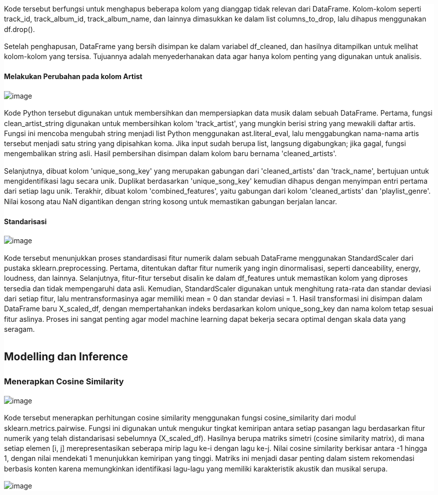 Kode tersebut berfungsi untuk menghapus beberapa kolom yang dianggap tidak relevan dari DataFrame. Kolom-kolom seperti track_id, track_album_id, track_album_name, dan lainnya dimasukkan ke dalam list columns_to_drop, lalu dihapus menggunakan df.drop().

Setelah penghapusan, DataFrame yang bersih disimpan ke dalam variabel df_cleaned, dan hasilnya ditampilkan untuk melihat kolom-kolom yang tersisa. Tujuannya adalah menyederhanakan data agar hanya kolom penting yang digunakan untuk analisis.

#### Melakukan Perubahan pada kolom Artist
![image](https://github.com/user-attachments/assets/125975c1-cf1f-4c5b-9c7e-b87610b6c4fb)

Kode Python tersebut digunakan untuk membersihkan dan mempersiapkan data musik dalam sebuah DataFrame. Pertama, fungsi clean_artist_string digunakan untuk membersihkan kolom 'track_artist', yang mungkin berisi string yang mewakili daftar artis. Fungsi ini mencoba mengubah string menjadi list Python menggunakan ast.literal_eval, lalu menggabungkan nama-nama artis tersebut menjadi satu string yang dipisahkan koma. Jika input sudah berupa list, langsung digabungkan; jika gagal, fungsi mengembalikan string asli. Hasil pembersihan disimpan dalam kolom baru bernama 'cleaned_artists'.

Selanjutnya, dibuat kolom 'unique_song_key' yang merupakan gabungan dari 'cleaned_artists' dan 'track_name', bertujuan untuk mengidentifikasi lagu secara unik. Duplikat berdasarkan 'unique_song_key' kemudian dihapus dengan menyimpan entri pertama dari setiap lagu unik. Terakhir, dibuat kolom 'combined_features', yaitu gabungan dari kolom 'cleaned_artists' dan 'playlist_genre'. Nilai kosong atau NaN digantikan dengan string kosong untuk memastikan gabungan berjalan lancar. 

#### Standarisasi
![image](https://github.com/user-attachments/assets/f8a5d8dd-12d2-4705-95e7-ec820185de54)

Kode tersebut menunjukkan proses standardisasi fitur numerik dalam sebuah DataFrame menggunakan StandardScaler dari pustaka sklearn.preprocessing. Pertama, ditentukan daftar fitur numerik yang ingin dinormalisasi, seperti danceability, energy, loudness, dan lainnya. Selanjutnya, fitur-fitur tersebut disalin ke dalam df_features untuk memastikan kolom yang diproses tersedia dan tidak mempengaruhi data asli. Kemudian, StandardScaler digunakan untuk menghitung rata-rata dan standar deviasi dari setiap fitur, lalu mentransformasinya agar memiliki mean = 0 dan standar deviasi = 1. Hasil transformasi ini disimpan dalam DataFrame baru X_scaled_df, dengan mempertahankan indeks berdasarkan kolom unique_song_key dan nama kolom tetap sesuai fitur aslinya. Proses ini sangat penting agar model machine learning dapat bekerja secara optimal dengan skala data yang seragam.

## Modelling dan Inference
### Menerapkan Cosine Similarity
![image](https://github.com/user-attachments/assets/966332e4-8fe1-47ec-9136-7da3dc705ef9)

Kode tersebut menerapkan perhitungan cosine similarity menggunakan fungsi cosine_similarity dari modul sklearn.metrics.pairwise. Fungsi ini digunakan untuk mengukur tingkat kemiripan antara setiap pasangan lagu berdasarkan fitur numerik yang telah distandarisasi sebelumnya (X_scaled_df). Hasilnya berupa matriks simetri (cosine similarity matrix), di mana setiap elemen [i, j] merepresentasikan seberapa mirip lagu ke-i dengan lagu ke-j. Nilai cosine similarity berkisar antara -1 hingga 1, dengan nilai mendekati 1 menunjukkan kemiripan yang tinggi. Matriks ini menjadi dasar penting dalam sistem rekomendasi berbasis konten karena memungkinkan identifikasi lagu-lagu yang memiliki karakteristik akustik dan musikal serupa.

![image](https://github.com/user-attachments/assets/d880115c-e450-4b5e-b67f-7127baed9d5c)

